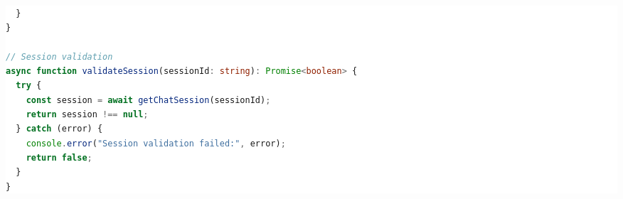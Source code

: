 ```typescript
  }
}

// Session validation
async function validateSession(sessionId: string): Promise<boolean> {
  try {
    const session = await getChatSession(sessionId);
    return session !== null;
  } catch (error) {
    console.error("Session validation failed:", error);
    return false;
  }
}
```
